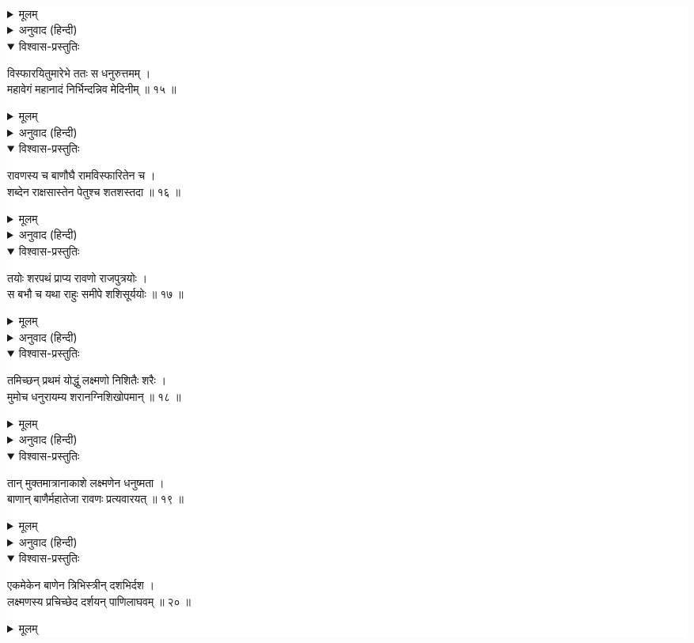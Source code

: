 <details><summary>मूलम्</summary></details>

<details><summary>अनुवाद (हिन्दी)</summary></details>

<details open><summary>विश्वास-प्रस्तुतिः</summary>

विस्फारयितुमारेभे ततः स धनुरुत्तमम् ।  
महावेगं महानादं निर्भिन्दन्निव मेदिनीम् ॥ १५ ॥
</details>

<details><summary>मूलम्</summary></details>

<details><summary>अनुवाद (हिन्दी)</summary></details>

<details open><summary>विश्वास-प्रस्तुतिः</summary>

रावणस्य च बाणौघै रामविस्फारितेन च ।  
शब्देन राक्षसास्तेन पेतुश्च शतशस्तदा ॥ १६ ॥
</details>

<details><summary>मूलम्</summary></details>

<details><summary>अनुवाद (हिन्दी)</summary></details>

<details open><summary>विश्वास-प्रस्तुतिः</summary>

तयोः शरपथं प्राप्य रावणो राजपुत्रयोः ।  
स बभौ च यथा राहुः समीपे शशिसूर्ययोः ॥ १७ ॥
</details>

<details><summary>मूलम्</summary></details>

<details><summary>अनुवाद (हिन्दी)</summary></details>

<details open><summary>विश्वास-प्रस्तुतिः</summary>

तमिच्छन् प्रथमं योद्धुं लक्ष्मणो निशितैः शरैः ।  
मुमोच धनुरायम्य शरानग्निशिखोपमान् ॥ १८ ॥
</details>

<details><summary>मूलम्</summary></details>

<details><summary>अनुवाद (हिन्दी)</summary></details>

<details open><summary>विश्वास-प्रस्तुतिः</summary>

तान् मुक्तमात्रानाकाशे लक्ष्मणेन धनुष्मता ।  
बाणान् बाणैर्महातेजा रावणः प्रत्यवारयत् ॥ १९ ॥
</details>

<details><summary>मूलम्</summary></details>

<details><summary>अनुवाद (हिन्दी)</summary></details>

<details open><summary>विश्वास-प्रस्तुतिः</summary>

एकमेकेन बाणेन त्रिभिस्त्रीन् दशभिर्दश ।  
लक्ष्मणस्य प्रचिच्छेद दर्शयन् पाणिलाघवम् ॥ २० ॥
</details>

<details><summary>मूलम्</summary></details>
